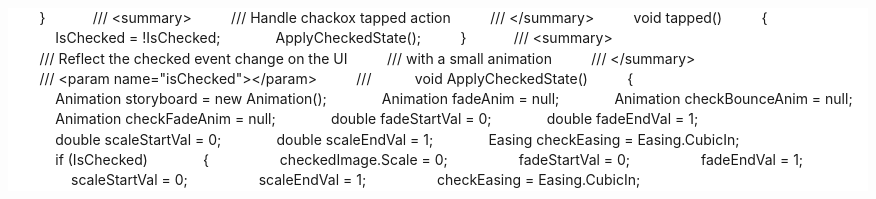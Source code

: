 &nbsp;&nbsp;&nbsp;&nbsp;&nbsp;&nbsp;&nbsp;&nbsp;}&nbsp;
&nbsp;
&nbsp;&nbsp;&nbsp;&nbsp;&nbsp;&nbsp;&nbsp;&nbsp;<span class="cs__com">///&nbsp;&lt;summary&gt;</span>&nbsp;
&nbsp;&nbsp;&nbsp;&nbsp;&nbsp;&nbsp;&nbsp;&nbsp;<span class="cs__com">///&nbsp;Handle&nbsp;chackox&nbsp;tapped&nbsp;action</span>&nbsp;
&nbsp;&nbsp;&nbsp;&nbsp;&nbsp;&nbsp;&nbsp;&nbsp;<span class="cs__com">///&nbsp;&lt;/summary&gt;</span>&nbsp;
&nbsp;&nbsp;&nbsp;&nbsp;&nbsp;&nbsp;&nbsp;&nbsp;<span class="cs__keyword">void</span>&nbsp;tapped()&nbsp;
&nbsp;&nbsp;&nbsp;&nbsp;&nbsp;&nbsp;&nbsp;&nbsp;{&nbsp;
&nbsp;&nbsp;&nbsp;&nbsp;&nbsp;&nbsp;&nbsp;&nbsp;&nbsp;&nbsp;&nbsp;&nbsp;IsChecked&nbsp;=&nbsp;!IsChecked;&nbsp;
&nbsp;&nbsp;&nbsp;&nbsp;&nbsp;&nbsp;&nbsp;&nbsp;&nbsp;&nbsp;&nbsp;&nbsp;ApplyCheckedState();&nbsp;
&nbsp;&nbsp;&nbsp;&nbsp;&nbsp;&nbsp;&nbsp;&nbsp;}&nbsp;
&nbsp;
&nbsp;&nbsp;&nbsp;&nbsp;&nbsp;&nbsp;&nbsp;&nbsp;<span class="cs__com">///&nbsp;&lt;summary&gt;</span>&nbsp;
&nbsp;&nbsp;&nbsp;&nbsp;&nbsp;&nbsp;&nbsp;&nbsp;<span class="cs__com">///&nbsp;Reflect&nbsp;the&nbsp;checked&nbsp;event&nbsp;change&nbsp;on&nbsp;the&nbsp;UI</span>&nbsp;
&nbsp;&nbsp;&nbsp;&nbsp;&nbsp;&nbsp;&nbsp;&nbsp;<span class="cs__com">///&nbsp;with&nbsp;a&nbsp;small&nbsp;animation</span>&nbsp;
&nbsp;&nbsp;&nbsp;&nbsp;&nbsp;&nbsp;&nbsp;&nbsp;<span class="cs__com">///&nbsp;&lt;/summary&gt;</span>&nbsp;
&nbsp;&nbsp;&nbsp;&nbsp;&nbsp;&nbsp;&nbsp;&nbsp;<span class="cs__com">///&nbsp;&lt;param&nbsp;name=&quot;isChecked&quot;&gt;&lt;/param&gt;</span>&nbsp;
&nbsp;&nbsp;&nbsp;&nbsp;&nbsp;&nbsp;&nbsp;&nbsp;<span class="cs__com">///&nbsp;</span>&nbsp;
&nbsp;&nbsp;&nbsp;&nbsp;&nbsp;&nbsp;&nbsp;&nbsp;<span class="cs__keyword">void</span>&nbsp;ApplyCheckedState()&nbsp;
&nbsp;&nbsp;&nbsp;&nbsp;&nbsp;&nbsp;&nbsp;&nbsp;{&nbsp;
&nbsp;&nbsp;&nbsp;&nbsp;&nbsp;&nbsp;&nbsp;&nbsp;&nbsp;&nbsp;&nbsp;&nbsp;Animation&nbsp;storyboard&nbsp;=&nbsp;<span class="cs__keyword">new</span>&nbsp;Animation();&nbsp;
&nbsp;&nbsp;&nbsp;&nbsp;&nbsp;&nbsp;&nbsp;&nbsp;&nbsp;&nbsp;&nbsp;&nbsp;Animation&nbsp;fadeAnim&nbsp;=&nbsp;<span class="cs__keyword">null</span>;&nbsp;
&nbsp;&nbsp;&nbsp;&nbsp;&nbsp;&nbsp;&nbsp;&nbsp;&nbsp;&nbsp;&nbsp;&nbsp;Animation&nbsp;checkBounceAnim&nbsp;=&nbsp;<span class="cs__keyword">null</span>;&nbsp;
&nbsp;&nbsp;&nbsp;&nbsp;&nbsp;&nbsp;&nbsp;&nbsp;&nbsp;&nbsp;&nbsp;&nbsp;Animation&nbsp;checkFadeAnim&nbsp;=&nbsp;<span class="cs__keyword">null</span>;&nbsp;
&nbsp;&nbsp;&nbsp;&nbsp;&nbsp;&nbsp;&nbsp;&nbsp;&nbsp;&nbsp;&nbsp;&nbsp;<span class="cs__keyword">double</span>&nbsp;fadeStartVal&nbsp;=&nbsp;<span class="cs__number">0</span>;&nbsp;
&nbsp;&nbsp;&nbsp;&nbsp;&nbsp;&nbsp;&nbsp;&nbsp;&nbsp;&nbsp;&nbsp;&nbsp;<span class="cs__keyword">double</span>&nbsp;fadeEndVal&nbsp;=&nbsp;<span class="cs__number">1</span>;&nbsp;
&nbsp;&nbsp;&nbsp;&nbsp;&nbsp;&nbsp;&nbsp;&nbsp;&nbsp;&nbsp;&nbsp;&nbsp;<span class="cs__keyword">double</span>&nbsp;scaleStartVal&nbsp;=&nbsp;<span class="cs__number">0</span>;&nbsp;
&nbsp;&nbsp;&nbsp;&nbsp;&nbsp;&nbsp;&nbsp;&nbsp;&nbsp;&nbsp;&nbsp;&nbsp;<span class="cs__keyword">double</span>&nbsp;scaleEndVal&nbsp;=&nbsp;<span class="cs__number">1</span>;&nbsp;
&nbsp;&nbsp;&nbsp;&nbsp;&nbsp;&nbsp;&nbsp;&nbsp;&nbsp;&nbsp;&nbsp;&nbsp;Easing&nbsp;checkEasing&nbsp;=&nbsp;Easing.CubicIn;&nbsp;
&nbsp;
&nbsp;&nbsp;&nbsp;&nbsp;&nbsp;&nbsp;&nbsp;&nbsp;&nbsp;&nbsp;&nbsp;&nbsp;<span class="cs__keyword">if</span>&nbsp;(IsChecked)&nbsp;
&nbsp;&nbsp;&nbsp;&nbsp;&nbsp;&nbsp;&nbsp;&nbsp;&nbsp;&nbsp;&nbsp;&nbsp;{&nbsp;
&nbsp;&nbsp;&nbsp;&nbsp;&nbsp;&nbsp;&nbsp;&nbsp;&nbsp;&nbsp;&nbsp;&nbsp;&nbsp;&nbsp;&nbsp;&nbsp;checkedImage.Scale&nbsp;=&nbsp;<span class="cs__number">0</span>;&nbsp;
&nbsp;&nbsp;&nbsp;&nbsp;&nbsp;&nbsp;&nbsp;&nbsp;&nbsp;&nbsp;&nbsp;&nbsp;&nbsp;&nbsp;&nbsp;&nbsp;fadeStartVal&nbsp;=&nbsp;<span class="cs__number">0</span>;&nbsp;
&nbsp;&nbsp;&nbsp;&nbsp;&nbsp;&nbsp;&nbsp;&nbsp;&nbsp;&nbsp;&nbsp;&nbsp;&nbsp;&nbsp;&nbsp;&nbsp;fadeEndVal&nbsp;=&nbsp;<span class="cs__number">1</span>;&nbsp;
&nbsp;&nbsp;&nbsp;&nbsp;&nbsp;&nbsp;&nbsp;&nbsp;&nbsp;&nbsp;&nbsp;&nbsp;&nbsp;&nbsp;&nbsp;&nbsp;scaleStartVal&nbsp;=&nbsp;<span class="cs__number">0</span>;&nbsp;
&nbsp;&nbsp;&nbsp;&nbsp;&nbsp;&nbsp;&nbsp;&nbsp;&nbsp;&nbsp;&nbsp;&nbsp;&nbsp;&nbsp;&nbsp;&nbsp;scaleEndVal&nbsp;=&nbsp;<span class="cs__number">1</span>;&nbsp;
&nbsp;&nbsp;&nbsp;&nbsp;&nbsp;&nbsp;&nbsp;&nbsp;&nbsp;&nbsp;&nbsp;&nbsp;&nbsp;&nbsp;&nbsp;&nbsp;checkEasing&nbsp;=&nbsp;Easing.CubicIn;&nbsp;